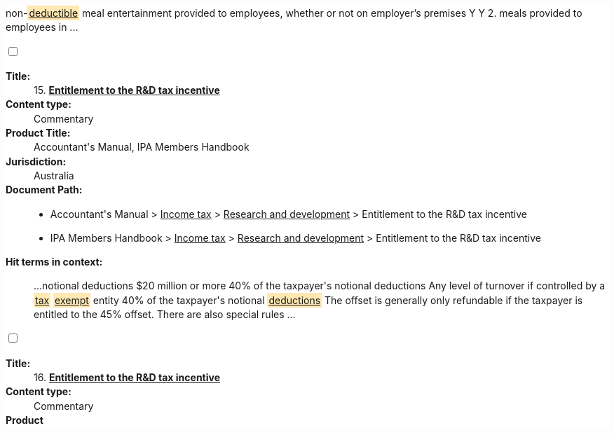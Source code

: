 non-<span style="background-color:#FFE8B2;padding:2px;" class="nhit"><a href="/maf/app/document?&amp;src=search&amp;docguid=I669a4e600fcc11e38f45ebd1ab56cac9&amp;epos=14&amp;snippets=true&amp;srguid=i0ad6290300000149bc01542b9b7531c4&amp;fcwh=true&amp;startChunk=1&amp;endChunk=1&amp;nstid=std-anz-highlight&amp;nsds=AUNZ_CA_COMPDIRMAN&amp;isTocNav=true&amp;tocDs=AUNZ_AU_ACCTING_TOC&amp;context=47&amp;extLink=false&amp;anchor=nhit-1290" class="documentLink" name="docPosition14" docguid="I669a4e600fcc11e38f45ebd1ab56cac9" id="lnkResultDoc_I669a4e600fcc11e38f45ebd1ab56cac9">deductible</a></span> meal entertainment provided to employees, whether or not on employer’s premises Y Y 2. meals provided to employees in ...</p></dd></dl></div><div order="15" class="result clearfix"><div class="resultCheckBox"><input value="15" class="documentSelection" type="checkBox"></div><dl class="resultMetadata clearfix"><dt class="titleLabel"><strong>Title:</strong></dt><dd class="titleBody"><span class="docRank">15. </span><strong><a href="/maf/app/document?ao=o.AUNZ_TOC||Iec7746151d273285a1ec7b666b3f21ca&amp;srguid=i0ad6290300000149bc01542b9b7531c4&amp;docguid=I5480a39b92ad11e29c6197cfe994d8ea&amp;startChunk=1&amp;endChunk=1&amp;epos=15&amp;isTocNav=true&amp;tocDs=AUNZ_AU_ACCTING_TOC" class="documentLink" id="lnkResultDoc_I5480a39b92ad11e29c6197cfe994d8ea">Entitlement to the R&amp;D tax incentive</a></strong></dd><dt class="itemLabel"><strong>Content type: </strong></dt><dd class="contentTypeBody">Commentary</dd><dt class="itemLabel"><strong>Product Title:</strong></dt><dd class="productTitleBody">Accountant's Manual, IPA Members Handbook</dd><dt class="itemLabel"><strong>Jurisdiction: </strong></dt><dd class="jurisdictionBody">Australia </dd><dt class="itemLabel"><strong>Document Path: </strong></dt><dd class="documentPathBody"><ul class="path.block"><li>Accountant's Manual &gt; <a href="/maf/app/tocectory?tocguid=AUNZ_AU_ACCTING_TOC||Iaadb4aac4bdd11e28e86d4295b0ab413" id="lnkResultPath_AUNZ_AU_ACCTING_TOC||Iaadb4aac4bdd11e28e86d4295b0ab413">Income tax</a> &gt; <a href="/maf/app/tocectory?tocguid=AUNZ_AU_ACCTING_TOC||I5480a3d692ad11e29c6197cfe994d8ea" id="lnkResultPath_AUNZ_AU_ACCTING_TOC||I5480a3d692ad11e29c6197cfe994d8ea">Research and development</a> &gt; Entitlement to the R&amp;D tax incentive</li></ul><ul class="path.block"><li>IPA Members Handbook &gt; <a href="/maf/app/tocectory?tocguid=AUNZ_AU_ACCTING_TOC||Ie8e32a5d7fa111e29945a551b0b508b2" id="lnkResultPath_AUNZ_AU_ACCTING_TOC||Ie8e32a5d7fa111e29945a551b0b508b2">Income tax</a> &gt; <a href="/maf/app/tocectory?tocguid=AUNZ_AU_ACCTING_TOC||I54807c6292ad11e29c6197cfe994d8ea" id="lnkResultPath_AUNZ_AU_ACCTING_TOC||I54807c6292ad11e29c6197cfe994d8ea">Research and development</a> &gt; Entitlement to the R&amp;D tax incentive</li></ul></dd><dt class="itemLabel" style="display: block;"><strong>Hit terms in context:&nbsp;</strong></dt><dd class="hitTermsInContextBody" style="display: block;"><p class="snippet">...notional deductions $20&nbsp;million or more 40% of the taxpayer's notional deductions Any level of turnover if controlled by a <span style="background-color:#FFE8B2;padding:2px;" class="nhit"><a href="/maf/app/document?&amp;src=search&amp;docguid=I5480a39b92ad11e29c6197cfe994d8ea&amp;epos=15&amp;snippets=true&amp;srguid=i0ad6290300000149bc01542b9b7531c4&amp;fcwh=true&amp;startChunk=1&amp;endChunk=1&amp;nstid=std-anz-highlight&amp;nsds=AUNZ_CA_ACCTMANUL;AUNZ_CA_IPAHNDBK&amp;isTocNav=true&amp;tocDs=AUNZ_AU_ACCTING_TOC&amp;context=47&amp;extLink=false&amp;anchor=nhit-274" class="documentLink" name="docPosition15" docguid="I5480a39b92ad11e29c6197cfe994d8ea" id="lnkResultDoc_I5480a39b92ad11e29c6197cfe994d8ea">tax</a></span> <span style="background-color:#FFE8B2;padding:2px;" class="nhit"><a href="/maf/app/document?&amp;src=search&amp;docguid=I5480a39b92ad11e29c6197cfe994d8ea&amp;epos=15&amp;snippets=true&amp;srguid=i0ad6290300000149bc01542b9b7531c4&amp;fcwh=true&amp;startChunk=1&amp;endChunk=1&amp;nstid=std-anz-highlight&amp;nsds=AUNZ_CA_ACCTMANUL;AUNZ_CA_IPAHNDBK&amp;isTocNav=true&amp;tocDs=AUNZ_AU_ACCTING_TOC&amp;context=47&amp;extLink=false&amp;anchor=nhit-275" class="documentLink" name="docPosition15" docguid="I5480a39b92ad11e29c6197cfe994d8ea" id="lnkResultDoc_I5480a39b92ad11e29c6197cfe994d8ea">exempt</a></span> entity 40% of the taxpayer's notional <span style="background-color:#FFE8B2;padding:2px;" class="nhit"><a href="/maf/app/document?&amp;src=search&amp;docguid=I5480a39b92ad11e29c6197cfe994d8ea&amp;epos=15&amp;snippets=true&amp;srguid=i0ad6290300000149bc01542b9b7531c4&amp;fcwh=true&amp;startChunk=1&amp;endChunk=1&amp;nstid=std-anz-highlight&amp;nsds=AUNZ_CA_ACCTMANUL;AUNZ_CA_IPAHNDBK&amp;isTocNav=true&amp;tocDs=AUNZ_AU_ACCTING_TOC&amp;context=47&amp;extLink=false&amp;anchor=nhit-282" class="documentLink" name="docPosition15" docguid="I5480a39b92ad11e29c6197cfe994d8ea" id="lnkResultDoc_I5480a39b92ad11e29c6197cfe994d8ea">deductions</a></span> The offset is generally only refundable if the taxpayer is entitled to the 45% offset. There are also special rules ...</p></dd></dl></div><div order="16" class="result clearfix"><div class="resultCheckBox"><input value="16" class="documentSelection" type="checkBox"></div><dl class="resultMetadata clearfix"><dt class="titleLabel"><strong>Title:</strong></dt><dd class="titleBody"><span class="docRank">16. </span><strong><a href="/maf/app/document?ao=o.AUNZ_TOC||Iec7746151d273285a1ec7b666b3f21ca&amp;srguid=i0ad6290300000149bc01542b9b7531c4&amp;docguid=I4714dfbd4bde11e38fa3f057ed117a82&amp;startChunk=1&amp;endChunk=1&amp;epos=16&amp;isTocNav=true&amp;tocDs=AUNZ_AU_ACCTING_TOC" class="documentLink" id="lnkResultDoc_I4714dfbd4bde11e38fa3f057ed117a82">Entitlement to the R&amp;D tax incentive</a></strong></dd><dt class="itemLabel"><strong>Content type: </strong></dt><dd class="contentTypeBody">Commentary</dd><dt class="itemLabel"><strong>Product